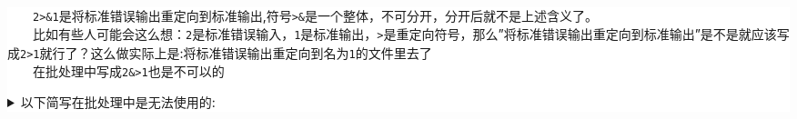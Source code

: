 
&emsp;&emsp;`2>&1`是将标准错误输出重定向到标准输出,符号`>&`是一个整体，不可分开，分开后就不是上述含义了。   
&emsp;&emsp;比如有些人可能会这么想：`2`是标准错误输入，`1`是标准输出，`>`是重定向符号，那么”将标准错误输出重定向到标准输出”是不是就应该写成`2>1`就行了？这么做实际上是:将标准错误输出重定向到名为`1`的文件里去了  
&emsp;&emsp;在批处理中写成`2&>1`也是不可以的  
<details close><summary>以下简写在批处理中是无法使用的:</summary></details>
































